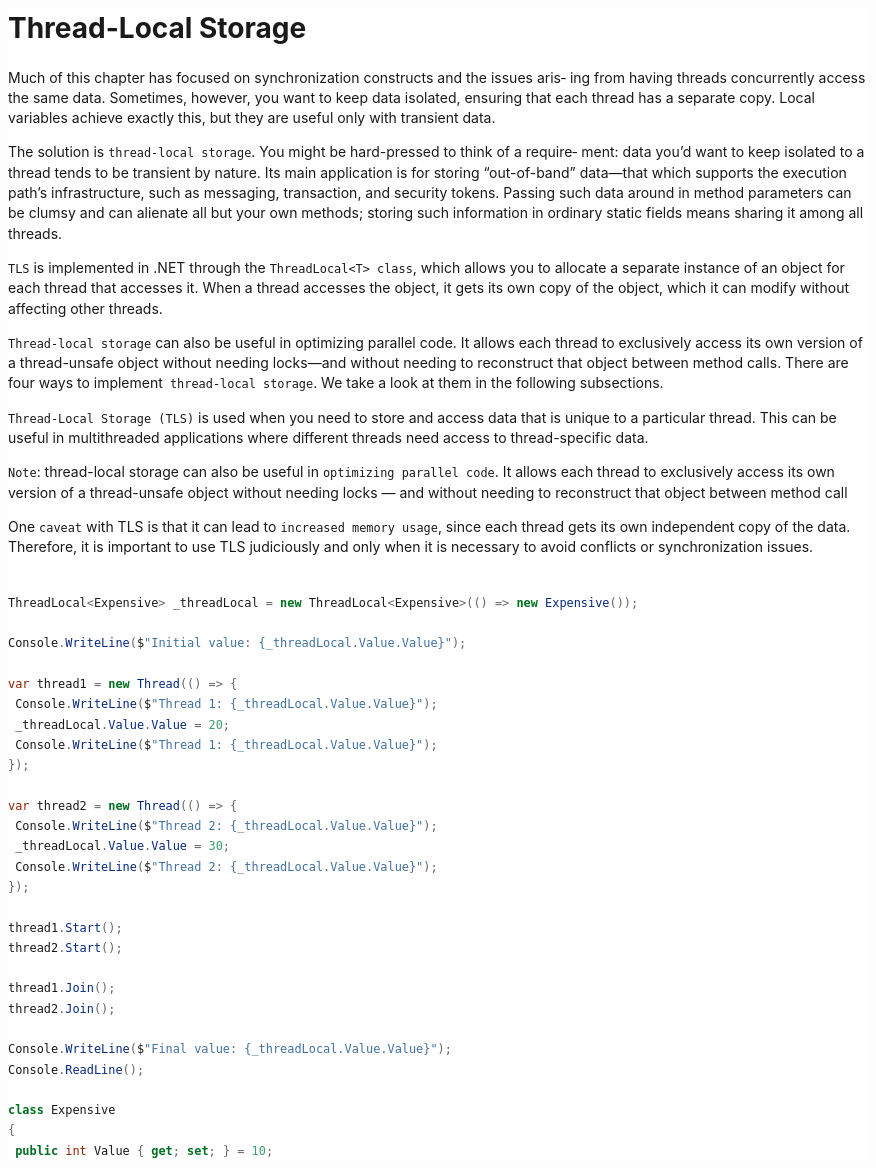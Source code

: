 # Thread-Local Storage
Much of this chapter has focused on synchronization constructs and the issues aris‐ ing from having threads concurrently access the same data. Sometimes, however, you want to keep data isolated, ensuring that each thread has a separate copy. Local variables achieve exactly this, but they are useful only with transient data.

The solution is `thread-local storage`. You might be hard-pressed to think of a require‐ ment: data you’d want to keep isolated to a thread tends to be transient by nature. Its main application is for storing “out-of-band” data—that which supports the execution path’s infrastructure, such as messaging, transaction, and security tokens. Passing such data around in method parameters can be clumsy and can alienate all but your own methods; storing such information in ordinary static fields means sharing it among all threads.

`TLS` is implemented in .NET through the `ThreadLocal<T> class`, which allows you to allocate a separate instance of an object for each thread that accesses it. When a thread accesses the object, it gets its own copy of the object, which it can modify without affecting other threads.

`Thread-local storage` can also be useful in optimizing parallel code. It allows each thread to exclusively access its own version of a thread-unsafe object without needing locks—and without needing to reconstruct that object between method calls.
There are four ways to implement` thread-local storage`. We take a look at them in the following subsections.

`Thread-Local Storage (TLS)` is used when you need to store and access data that is unique to a particular thread. This can be useful in multithreaded applications where different threads need access to thread-specific data.

`Note`: thread-local storage can also be useful in `optimizing parallel code`. It allows each thread to exclusively access its own version of a thread-unsafe object without needing locks — and without needing to reconstruct that object between method call

One `caveat` with TLS is that it can lead to `increased memory usage`, since each thread gets its own independent copy of the data. Therefore, it is important to use TLS judiciously and only when it is necessary to avoid conflicts or synchronization issues.

```c#

ThreadLocal<Expensive> _threadLocal = new ThreadLocal<Expensive>(() => new Expensive());

Console.WriteLine($"Initial value: {_threadLocal.Value.Value}");
        
var thread1 = new Thread(() => {
 Console.WriteLine($"Thread 1: {_threadLocal.Value.Value}");
 _threadLocal.Value.Value = 20;
 Console.WriteLine($"Thread 1: {_threadLocal.Value.Value}");
});
        
var thread2 = new Thread(() => {
 Console.WriteLine($"Thread 2: {_threadLocal.Value.Value}");
 _threadLocal.Value.Value = 30;
 Console.WriteLine($"Thread 2: {_threadLocal.Value.Value}");
});
        
thread1.Start();
thread2.Start();
        
thread1.Join();
thread2.Join();
        
Console.WriteLine($"Final value: {_threadLocal.Value.Value}");
Console.ReadLine();

class Expensive
{
 public int Value { get; set; } = 10;
```